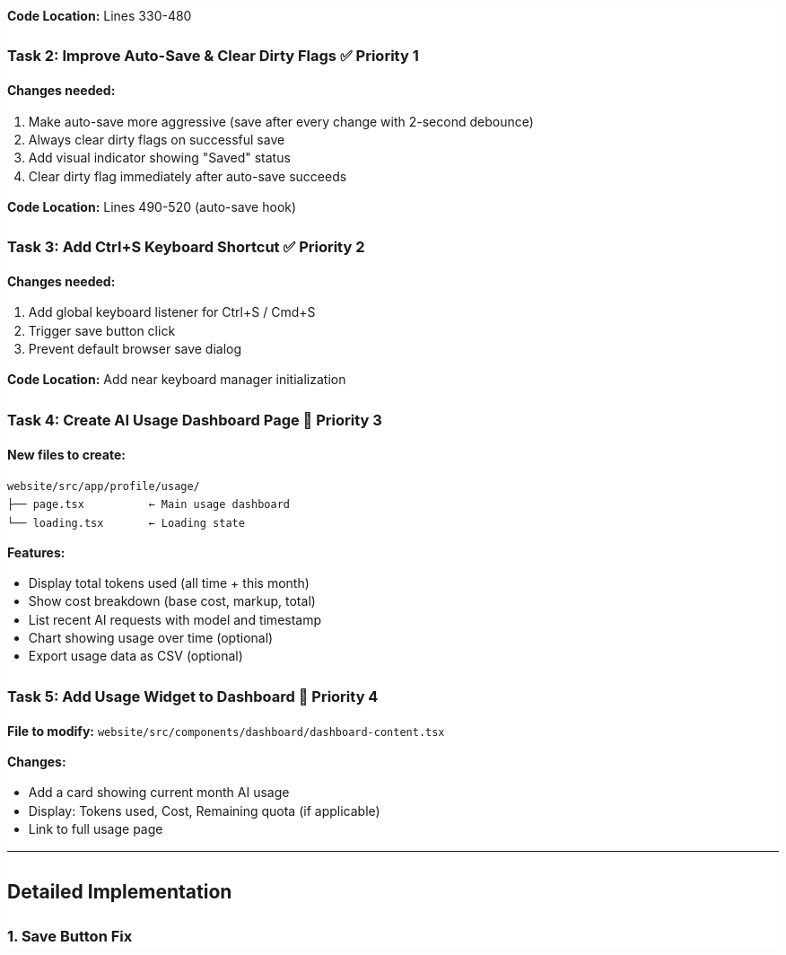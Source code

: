 **Code Location:** Lines 330-480

### Task 2: Improve Auto-Save & Clear Dirty Flags ✅ Priority 1

**Changes needed:**

1. Make auto-save more aggressive (save after every change with 2-second debounce)
2. Always clear dirty flags on successful save
3. Add visual indicator showing "Saved" status
4. Clear dirty flag immediately after auto-save succeeds

**Code Location:** Lines 490-520 (auto-save hook)

### Task 3: Add Ctrl+S Keyboard Shortcut ✅ Priority 2

**Changes needed:**

1. Add global keyboard listener for Ctrl+S / Cmd+S
2. Trigger save button click
3. Prevent default browser save dialog

**Code Location:** Add near keyboard manager initialization

### Task 4: Create AI Usage Dashboard Page 🎯 Priority 3

**New files to create:**

```
website/src/app/profile/usage/
├── page.tsx          ← Main usage dashboard
└── loading.tsx       ← Loading state
```

**Features:**
- Display total tokens used (all time + this month)
- Show cost breakdown (base cost, markup, total)
- List recent AI requests with model and timestamp
- Chart showing usage over time (optional)
- Export usage data as CSV (optional)

### Task 5: Add Usage Widget to Dashboard 🎯 Priority 4

**File to modify:** `website/src/components/dashboard/dashboard-content.tsx`

**Changes:**
- Add a card showing current month AI usage
- Display: Tokens used, Cost, Remaining quota (if applicable)
- Link to full usage page

---

## Detailed Implementation

### 1. Save Button Fix
